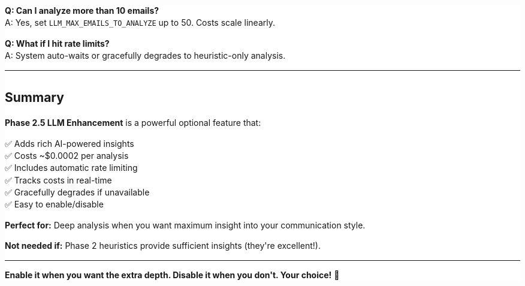 **Q: Can I analyze more than 10 emails?**  
A: Yes, set `LLM_MAX_EMAILS_TO_ANALYZE` up to 50. Costs scale linearly.

**Q: What if I hit rate limits?**  
A: System auto-waits or gracefully degrades to heuristic-only analysis.

---

## Summary

**Phase 2.5 LLM Enhancement** is a powerful optional feature that:

✅ Adds rich AI-powered insights  
✅ Costs ~$0.0002 per analysis  
✅ Includes automatic rate limiting  
✅ Tracks costs in real-time  
✅ Gracefully degrades if unavailable  
✅ Easy to enable/disable  

**Perfect for:** Deep analysis when you want maximum insight into your communication style.

**Not needed if:** Phase 2 heuristics provide sufficient insights (they're excellent!).

---

**Enable it when you want the extra depth. Disable it when you don't. Your choice!** 🎯

